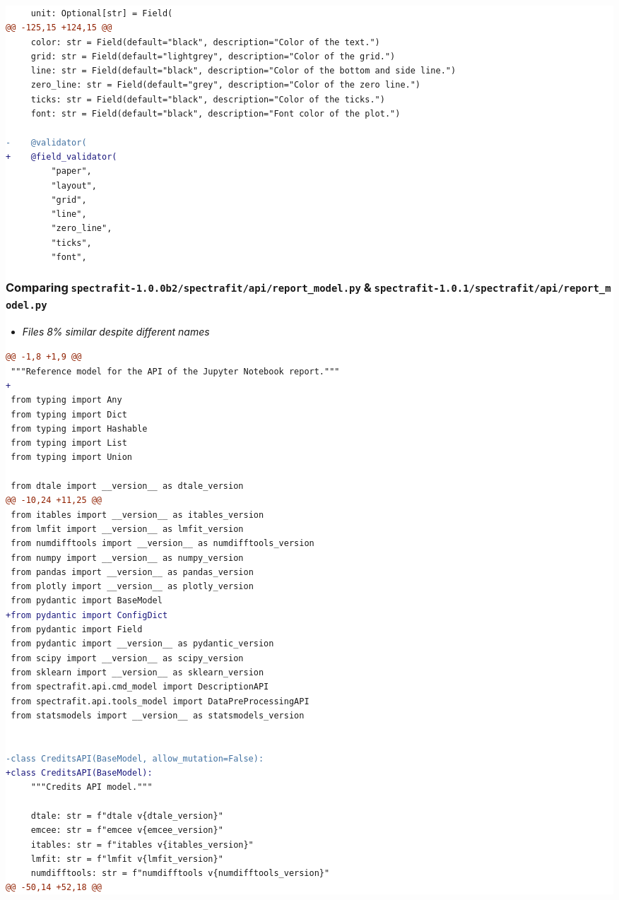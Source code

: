 ```diff
     unit: Optional[str] = Field(
@@ -125,15 +124,15 @@
     color: str = Field(default="black", description="Color of the text.")
     grid: str = Field(default="lightgrey", description="Color of the grid.")
     line: str = Field(default="black", description="Color of the bottom and side line.")
     zero_line: str = Field(default="grey", description="Color of the zero line.")
     ticks: str = Field(default="black", description="Color of the ticks.")
     font: str = Field(default="black", description="Font color of the plot.")
 
-    @validator(
+    @field_validator(
         "paper",
         "layout",
         "grid",
         "line",
         "zero_line",
         "ticks",
         "font",
```

### Comparing `spectrafit-1.0.0b2/spectrafit/api/report_model.py` & `spectrafit-1.0.1/spectrafit/api/report_model.py`

 * *Files 8% similar despite different names*

```diff
@@ -1,8 +1,9 @@
 """Reference model for the API of the Jupyter Notebook report."""
+
 from typing import Any
 from typing import Dict
 from typing import Hashable
 from typing import List
 from typing import Union
 
 from dtale import __version__ as dtale_version
@@ -10,24 +11,25 @@
 from itables import __version__ as itables_version
 from lmfit import __version__ as lmfit_version
 from numdifftools import __version__ as numdifftools_version
 from numpy import __version__ as numpy_version
 from pandas import __version__ as pandas_version
 from plotly import __version__ as plotly_version
 from pydantic import BaseModel
+from pydantic import ConfigDict
 from pydantic import Field
 from pydantic import __version__ as pydantic_version
 from scipy import __version__ as scipy_version
 from sklearn import __version__ as sklearn_version
 from spectrafit.api.cmd_model import DescriptionAPI
 from spectrafit.api.tools_model import DataPreProcessingAPI
 from statsmodels import __version__ as statsmodels_version
 
 
-class CreditsAPI(BaseModel, allow_mutation=False):
+class CreditsAPI(BaseModel):
     """Credits API model."""
 
     dtale: str = f"dtale v{dtale_version}"
     emcee: str = f"emcee v{emcee_version}"
     itables: str = f"itables v{itables_version}"
     lmfit: str = f"lmfit v{lmfit_version}"
     numdifftools: str = f"numdifftools v{numdifftools_version}"
@@ -50,14 +52,18 @@
```